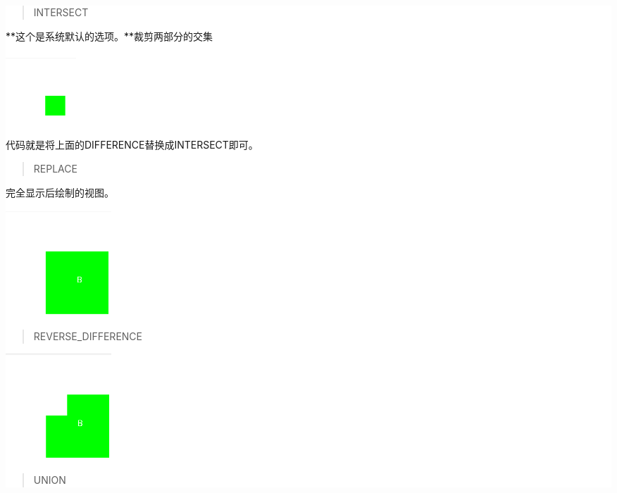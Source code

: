 > INTERSECT

**这个是系统默认的选项。**裁剪两部分的交集

<img src="./imgs/op_2.png" width=100 height=100 />

代码就是将上面的DIFFERENCE替换成INTERSECT即可。

> REPLACE

完全显示后绘制的视图。

<img src="./imgs/op_3.png" width=150 height=150 />

> REVERSE_DIFFERENCE

<img src="./imgs/op_4.png" width=150 height=150 />

> UNION
